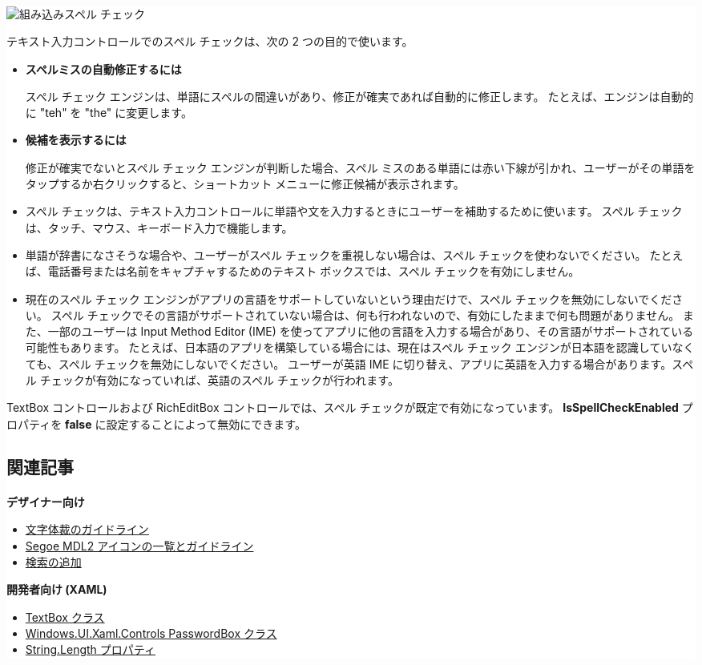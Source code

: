 ![組み込みスペル チェック](images/spellchecking.png)

テキスト入力コントロールでのスペル チェックは、次の 2 つの目的で使います。

-   **スペルミスの自動修正するには**

    スペル チェック エンジンは、単語にスペルの間違いがあり、修正が確実であれば自動的に修正します。 たとえば、エンジンは自動的に "teh" を "the" に変更します。

-   **候補を表示するには**

    修正が確実でないとスペル チェック エンジンが判断した場合、スペル ミスのある単語には赤い下線が引かれ、ユーザーがその単語をタップするか右クリックすると、ショートカット メニューに修正候補が表示されます。

-   スペル チェックは、テキスト入力コントロールに単語や文を入力するときにユーザーを補助するために使います。 スペル チェックは、タッチ、マウス、キーボード入力で機能します。
-   単語が辞書になさそうな場合や、ユーザーがスペル チェックを重視しない場合は、スペル チェックを使わないでください。 たとえば、電話番号または名前をキャプチャするためのテキスト ボックスでは、スペル チェックを有効にしません。
-   現在のスペル チェック エンジンがアプリの言語をサポートしていないという理由だけで、スペル チェックを無効にしないでください。 スペル チェックでその言語がサポートされていない場合は、何も行われないので、有効にしたままで何も問題がありません。 また、一部のユーザーは Input Method Editor (IME) を使ってアプリに他の言語を入力する場合があり、その言語がサポートされている可能性もあります。 たとえば、日本語のアプリを構築している場合には、現在はスペル チェック エンジンが日本語を認識していなくても、スペル チェックを無効にしないでください。 ユーザーが英語 IME に切り替え、アプリに英語を入力する場合があります。スペル チェックが有効になっていれば、英語のスペル チェックが行われます。

TextBox コントロールおよび RichEditBox コントロールでは、スペル チェックが既定で有効になっています。 **IsSpellCheckEnabled** プロパティを **false** に設定することによって無効にできます。

## <a name="related-articles"></a>関連記事

**デザイナー向け**
- [文字体裁のガイドライン](../style/typography.md)
- [Segoe MDL2 アイコンの一覧とガイドライン](../style/segoe-ui-symbol-font.md)
- [検索の追加](https://msdn.microsoft.com/library/windows/apps/hh465231)

**開発者向け (XAML)**
- [TextBox クラス](https://msdn.microsoft.com/library/windows/apps/br209683)
- [Windows.UI.Xaml.Controls PasswordBox クラス](https://msdn.microsoft.com/library/windows/apps/br227519)
- [String.Length プロパティ](https://msdn.microsoft.com/library/system.string.length.aspx)
